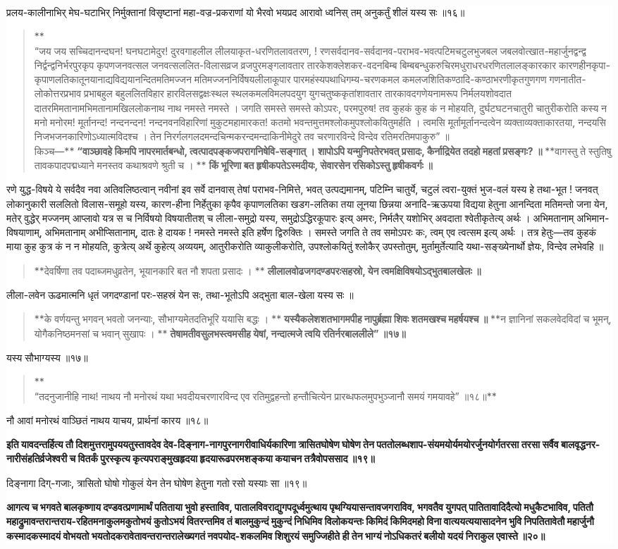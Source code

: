 प्रलय-कालीनाभिर् मेघ-घटाभिर् निर्मुक्तानां विसृष्टानां महा-वज्र-प्रकराणां यो भैरवो भयप्रद आरावो ध्वनिस् तम् अनुकर्तुं शीलं यस्य सः ॥१६॥
> **  
“जय जय सच्चिदानन्दघन! घनघटामेदुर! दुरवगाहलील लीलयाकृत-धरणितलावतरण, ! रणसर्वदानव-सर्वदानव-पराभव-भवत्पटिमचटुलभुजबल जबलवोत्खात-महार्जुनद्वन्द्व निर्द्वन्द्वनिर्भरपुरकृप कृपणजनवत्सल जनवत्सललित-विलासव्रज व्रजपुरमङ्गलावतार तारकेशक्लेशकर-वदनबिम्ब बिम्बबन्धुकरुचिरमधुराधरधरणितलालङ्कारकार कारणहीनकृपा-कृपाणलतिकातूनयानाद्यविद्ययानन्दितमतिमज्जन मतिमज्जननिर्विषयलीलाकूपार पारमहंस्यपथाधिगम्य-चरणकमल कमलजशितिकण्ठादि-कण्ठाभरणीकृतगुणगण गणनातीत-लोकोत्तरप्रभाव प्रभाबहुल बहुललितविहार हारविलसद्वक्षःस्थल स्थलकमलविमलपदयुग युगचतुष्ककृतांशावतार तारकावदगणेयनामरूप निर्मलयशोवदात दातरमिमतानामभिमतानामखिललोकनाथ नाथ नमस्ते नमस्ते । जगति समस्ते समस्ते कोऽपरः, परमपुरुष! तव कुहकं कुह कं न मोहयति, दुर्घटघटनचातुरी चातुरीकरोति कस्य न मनो मनोरम! मूर्तानन्द! नन्दनन्दन! नन्दनवनविहारिणां मुकुटमहामारकत! कतमो भवन्तमुत्तमश्लोकमुपश्लोकयितुमर्हति । त्वमसि मूर्तामूर्तानन्दत्वेन व्यक्ताव्यक्ताकारतया, नन्दयसि निजभजनकारिणोऽध्यात्मविदश्च । तेन निरर्गलगलदमन्दचिन्मकरन्दमन्दाकिनीमेदुरे तव चरणारविन्दे विन्देव रतिमरतिमपाकुरु” ॥  
किञ्च—**
> **“वाञ्छावहे किमपि नापरमार्तबन्धो, त्वत्पादपङ्कजपरागनिषेवि-सङ्गात् ।**
> **शापोऽपि यन्मुनिपतेरभवत् प्रसादः, कैर्नाद्रियेत तदहो महतां प्रसङ्गः? ॥**
> **वागस्तु ते स्तुतिषु तावकपादपद्मध्याने मनस्तव कथाश्रवणे श्रुती च । **
> **किं भूरिणा बत हृषीकपतेऽस्मदीयः, सेवारसेन रसिकोऽस्तु हृषीकवर्गः ॥**

रणे युद्ध-विषये ये सर्वदैव नवा अतिवलिष्ठत्वान् नवीनां इव सर्वे दानवास् तेषां पराभव-निमित्ते, भवत् उत्पद्यमानम्, पटिम्नि चातुर्ये, चटुलं त्वरा-युक्तं भुज-वलं यस्य हे तथा-भूत ! जनवत् लोकानुकारी सललितो विलास-समूहो यस्य, कारण-हीना निर्हेतुका कृपैव कृपाणलतिका खडग-लतिका तया लूनया छिन्नया अनादि-ऋऊपया विद्यया हेतुना आनन्दिता मतिमन्तो जना येन, मतेर् वुद्धेर् मज्जनम् आप्लावो यत्र स च निर्विषयो विषयातीतश् च लीला-समुद्रो यस्य, समुद्रोऽद्धिरकूपारः इत्य् अमरः, निर्मलैर् यशोभिर् अवदाता श्वेतीकृतेत्य् अर्थः । अभिमतानाम् अभिमान-विषयाणाम्, अभिमतानाम् अभीप्सितानाम्, दातः हे दायक ! नमस्ते नमस्ते इति हर्षेण द्विरुक्तिः । समस्ते जगति ते तव समोऽपरः कः, त्वम् एव त्वत्सम इत्य् अर्थः । तत्र हेतुः—तव कुहकं माया कुह कुत्र कं न न मोहयति, कुत्रेत्य् अर्थे कुहेत्य् अव्ययम्, आतुरीकरोति व्याकुलीकरोति, उपश्लोकयितुं श्लोकैर् उपस्तोतुम्, मुर्तामुर्तेत्यादि यथा-सङ्ख्येनार्थो ज्ञेयः, विन्देव लभेवहि ॥
> **देवर्षिणा तव पदाब्जमधुव्रतेन, भूयानकारि बत नौ शपता प्रसादः । **
> **लीलालवोढजगदण्डपरःसहस्रो, येन त्वमक्षिविषयोऽद्भुतबालखेलः ॥**

लीला-लवेन ऊढमात्मनि धृतं जगदण्डानां परः-सहस्रं येन सः, तथा-भूतोऽपि अद्भुता बाल-खेला यस्य सः ॥
> **के वर्णयन्तु भगवन् भवतो जनन्याः, सौभाग्यमेतदतिभूरि ययासि बद्धः । **
> **यस्यैकलेशशतभागमपीह नापुर्ब्रह्मा शिवः शतमखश्च महर्षयश्च ॥**
> **न ज्ञानिनां सकलवेदविदां च भूमन्, योगैकनिष्ठमनसां च भवान् सुखापः । **
> **तेषामतीवसुलभस्त्वमसीह येषां, नन्दात्मजे त्वयि रतिर्नरबाललीले” ॥१७॥**

यस्य सौभाग्यस्य ॥१७॥
> **  
“तदनुजानीहि नाथ! नाथय नौ मनोरथं यथा भवदीयचरणारविन्द एव रतिमुद्वहन्तो हन्तौचित्येन प्रारब्धफलमुपभुञ्जानौ समयं गमयावहे” ॥१८॥**

नौ आवां मनोरथं वाञ्छितं नाथय याचय, प्रार्थनां कारय ॥१८॥

**इति यावदन्तर्हित्य तौ दिशमुत्तरामुपययतुस्तावदेव देव-दिङ्नाग-नागपुरनागरीवाधिर्यकारिणा त्रासितघोषेण घोषेण तेन पततोलब्धशाप-संयमयोर्यमयोरर्जुनयोर्गतरसा तरसा सर्वैव बालवृद्धनर-नारीसंहतिर्व्रजेश्वरी च वितर्कं पुरस्कृत्य कृत्यपराङ्मुखहृदया हृदयारूढपरमशङ्कया कयाचन तत्रैवोपससाद ॥१९॥**

दिङ्नागा दिग्-गजाः, त्रासितो घोषो गोकुलं येन तेन घोषेण हेतुना गतो रसो यस्याः सा ॥१९॥

**आगत्य च भगवते बालकृष्णाय दण्डवत्प्रणामार्थं पतिताया भुवो हस्ताविव, पातालविवराद्युगपदूर्ध्वमुत्थाय पृथग्यियासन्तावजगराविव, भगवतैव युगपत् पातितावादिदैत्यो मधुकैटभाविव, पतितौ महाद्रुमावन्तरान्तराय-रहितमनाकुलमकुतोभयं कुतोऽभयं वितरन्तमिव तं बालमुकुन्दं मुकुन्दं निधिमिव विलोकयन्तः किमिदं किमिदमहो विना वात्ययत्ययासादनेन भुवि निपतितावेतौ महार्जुनौ कस्मादकस्मादयं वोभयतो भयतोदकरावेतावन्तरान्तरालेख्यगतं नवपयोद-शकलमिव शिशुरयं समुज्जिहीते ही तेन भाग्यं नोऽधिकतरं बलीयो यदयं निराकुल एवास्ते ॥२०॥**

